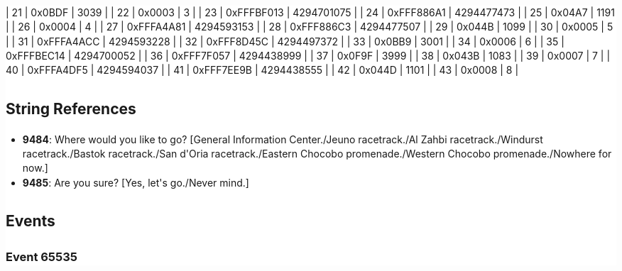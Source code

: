 |      21 | 0x0BDF      |        3039 |
|      22 | 0x0003      |           3 |
|      23 | 0xFFFBF013  |  4294701075 |
|      24 | 0xFFF886A1  |  4294477473 |
|      25 | 0x04A7      |        1191 |
|      26 | 0x0004      |           4 |
|      27 | 0xFFFA4A81  |  4294593153 |
|      28 | 0xFFF886C3  |  4294477507 |
|      29 | 0x044B      |        1099 |
|      30 | 0x0005      |           5 |
|      31 | 0xFFFA4ACC  |  4294593228 |
|      32 | 0xFFF8D45C  |  4294497372 |
|      33 | 0x0BB9      |        3001 |
|      34 | 0x0006      |           6 |
|      35 | 0xFFFBEC14  |  4294700052 |
|      36 | 0xFFF7F057  |  4294438999 |
|      37 | 0x0F9F      |        3999 |
|      38 | 0x043B      |        1083 |
|      39 | 0x0007      |           7 |
|      40 | 0xFFFA4DF5  |  4294594037 |
|      41 | 0xFFF7EE9B  |  4294438555 |
|      42 | 0x044D      |        1101 |
|      43 | 0x0008      |           8 |

## String References

- **9484**: Where would you like to go? [General Information Center./Jeuno racetrack./Al Zahbi racetrack./Windurst racetrack./Bastok racetrack./San d'Oria racetrack./Eastern Chocobo promenade./Western Chocobo promenade./Nowhere for now.]
- **9485**: Are you sure? [Yes, let's go./Never mind.]

## Events

### Event 65535

